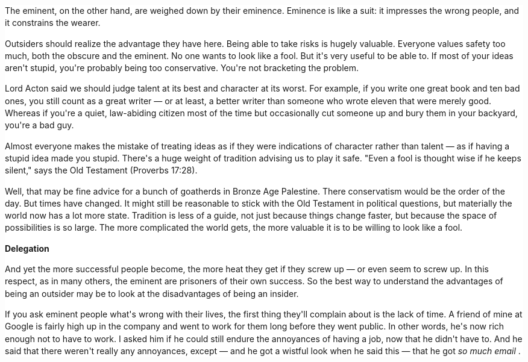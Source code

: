  The eminent, on the other hand, are weighed down by their eminence.
Eminence is like a suit: it impresses the wrong people, and it
constrains the wearer.
   

  

 Outsiders should realize the advantage they have here. Being able
to take risks is hugely valuable. Everyone values safety too much,
both the obscure and the eminent. No one wants to look like a fool.
But it's very useful to be able to. If most of your ideas aren't
stupid, you're probably being too conservative. You're not bracketing
the problem.
   

  

 Lord Acton said we should judge talent at its best and character
at its worst. For example, if you write one great book and ten bad
ones, you still count as a great writer — or at least, a better
writer than someone who wrote eleven that were merely good. Whereas
if you're a quiet, law\-abiding citizen most of the time but
occasionally cut someone up and bury them in your backyard, you're
a bad guy.
   

  

 Almost everyone makes the mistake of treating ideas as if they were
indications of character rather than talent — as if having a stupid
idea made you stupid. There's a huge weight of tradition advising
us to play it safe. "Even a fool is thought wise if he keeps
silent," says the Old Testament (Proverbs 17:28\).
   

  

 Well, that may be fine advice for a bunch of goatherds in Bronze
Age Palestine. There conservatism would be the order of the day.
But times have changed. It might still be reasonable to stick with
the Old Testament in political questions, but materially the world
now has a lot more state. Tradition is less of a guide, not just
because things change faster, but because the space of possibilities
is so large. The more complicated the world gets, the more valuable
it is to be willing to look like a fool.
   

  

**Delegation** 
  

  

 And yet the more successful people become, the more heat they get
if they screw up — or even seem to screw up. In this respect, as
in many others, the eminent are prisoners of their own success. So
the best way to understand the advantages of being an outsider may
be to look at the disadvantages of being an insider.
   

  

 If you ask eminent people what's wrong with their lives, the first
thing they'll complain about is the lack of time. A friend of mine
at Google is fairly high up in the company and went to work for
them long before they went public. In other words, he's now rich
enough not to have to work. I asked him if he could still endure
the annoyances of having a job, now that he didn't have to. And
he said that there weren't really any annoyances, except — and he
got a wistful look when he said this — that he got
 *so much
email* 
 .
   